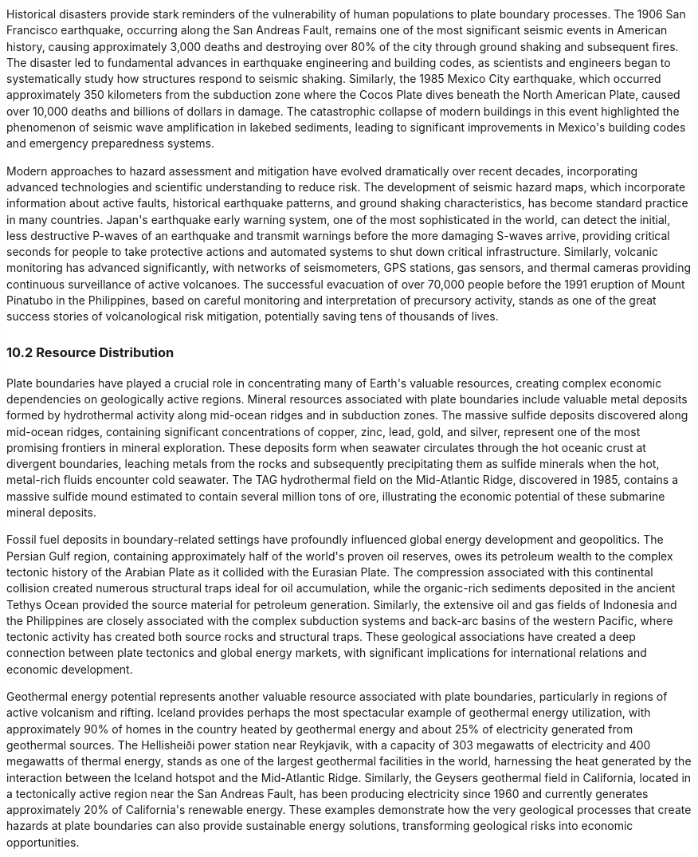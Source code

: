 Historical disasters provide stark reminders of the vulnerability of human populations to plate boundary processes. The 1906 San Francisco earthquake, occurring along the San Andreas Fault, remains one of the most significant seismic events in American history, causing approximately 3,000 deaths and destroying over 80% of the city through ground shaking and subsequent fires. The disaster led to fundamental advances in earthquake engineering and building codes, as scientists and engineers began to systematically study how structures respond to seismic shaking. Similarly, the 1985 Mexico City earthquake, which occurred approximately 350 kilometers from the subduction zone where the Cocos Plate dives beneath the North American Plate, caused over 10,000 deaths and billions of dollars in damage. The catastrophic collapse of modern buildings in this event highlighted the phenomenon of seismic wave amplification in lakebed sediments, leading to significant improvements in Mexico's building codes and emergency preparedness systems.

Modern approaches to hazard assessment and mitigation have evolved dramatically over recent decades, incorporating advanced technologies and scientific understanding to reduce risk. The development of seismic hazard maps, which incorporate information about active faults, historical earthquake patterns, and ground shaking characteristics, has become standard practice in many countries. Japan's earthquake early warning system, one of the most sophisticated in the world, can detect the initial, less destructive P-waves of an earthquake and transmit warnings before the more damaging S-waves arrive, providing critical seconds for people to take protective actions and automated systems to shut down critical infrastructure. Similarly, volcanic monitoring has advanced significantly, with networks of seismometers, GPS stations, gas sensors, and thermal cameras providing continuous surveillance of active volcanoes. The successful evacuation of over 70,000 people before the 1991 eruption of Mount Pinatubo in the Philippines, based on careful monitoring and interpretation of precursory activity, stands as one of the great success stories of volcanological risk mitigation, potentially saving tens of thousands of lives.

### 10.2 Resource Distribution

Plate boundaries have played a crucial role in concentrating many of Earth's valuable resources, creating complex economic dependencies on geologically active regions. Mineral resources associated with plate boundaries include valuable metal deposits formed by hydrothermal activity along mid-ocean ridges and in subduction zones. The massive sulfide deposits discovered along mid-ocean ridges, containing significant concentrations of copper, zinc, lead, gold, and silver, represent one of the most promising frontiers in mineral exploration. These deposits form when seawater circulates through the hot oceanic crust at divergent boundaries, leaching metals from the rocks and subsequently precipitating them as sulfide minerals when the hot, metal-rich fluids encounter cold seawater. The TAG hydrothermal field on the Mid-Atlantic Ridge, discovered in 1985, contains a massive sulfide mound estimated to contain several million tons of ore, illustrating the economic potential of these submarine mineral deposits.

Fossil fuel deposits in boundary-related settings have profoundly influenced global energy development and geopolitics. The Persian Gulf region, containing approximately half of the world's proven oil reserves, owes its petroleum wealth to the complex tectonic history of the Arabian Plate as it collided with the Eurasian Plate. The compression associated with this continental collision created numerous structural traps ideal for oil accumulation, while the organic-rich sediments deposited in the ancient Tethys Ocean provided the source material for petroleum generation. Similarly, the extensive oil and gas fields of Indonesia and the Philippines are closely associated with the complex subduction systems and back-arc basins of the western Pacific, where tectonic activity has created both source rocks and structural traps. These geological associations have created a deep connection between plate tectonics and global energy markets, with significant implications for international relations and economic development.

Geothermal energy potential represents another valuable resource associated with plate boundaries, particularly in regions of active volcanism and rifting. Iceland provides perhaps the most spectacular example of geothermal energy utilization, with approximately 90% of homes in the country heated by geothermal energy and about 25% of electricity generated from geothermal sources. The Hellisheiði power station near Reykjavik, with a capacity of 303 megawatts of electricity and 400 megawatts of thermal energy, stands as one of the largest geothermal facilities in the world, harnessing the heat generated by the interaction between the Iceland hotspot and the Mid-Atlantic Ridge. Similarly, the Geysers geothermal field in California, located in a tectonically active region near the San Andreas Fault, has been producing electricity since 1960 and currently generates approximately 20% of California's renewable energy. These examples demonstrate how the very geological processes that create hazards at plate boundaries can also provide sustainable energy solutions, transforming geological risks into economic opportunities.
